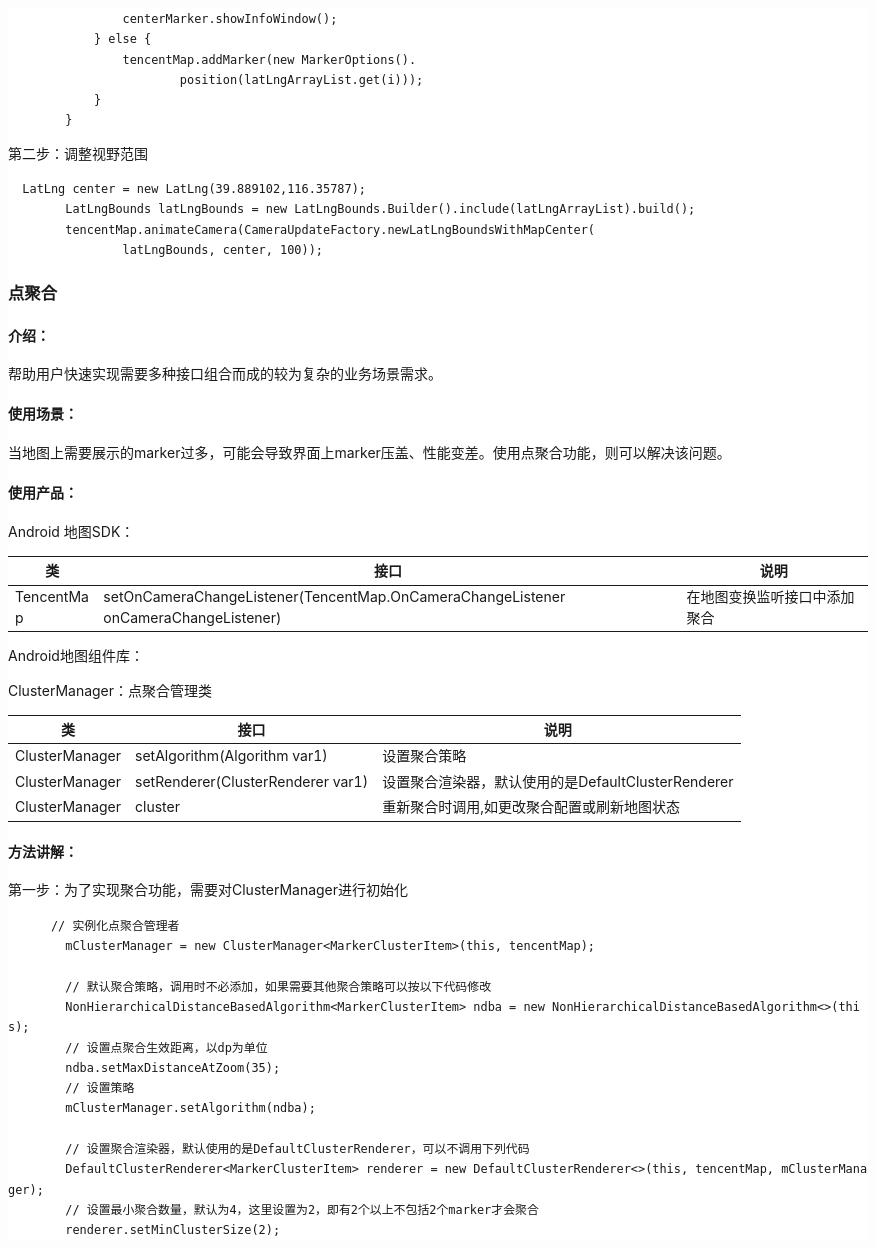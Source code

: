 ```
                centerMarker.showInfoWindow();
            } else {
                tencentMap.addMarker(new MarkerOptions().
                        position(latLngArrayList.get(i)));
            }
        }
```

第二步：调整视野范围

```
  LatLng center = new LatLng(39.889102,116.35787);
        LatLngBounds latLngBounds = new LatLngBounds.Builder().include(latLngArrayList).build();
        tencentMap.animateCamera(CameraUpdateFactory.newLatLngBoundsWithMapCenter(
                latLngBounds, center, 100));
```

### 点聚合

#### 介绍：

帮助用户快速实现需要多种接口组合而成的较为复杂的业务场景需求。

#### 使用场景：

当地图上需要展示的marker过多，可能会导致界面上marker压盖、性能变差。使用点聚合功能，则可以解决该问题。

#### 使用产品：

Android 地图SDK：

| 类         | 接口                                                         | 说明                         |
| ---------- | ------------------------------------------------------------ | ---------------------------- |
| TencentMap | setOnCameraChangeListener(TencentMap.OnCameraChangeListener onCameraChangeListener) | 在地图变换监听接口中添加聚合 |

Android地图组件库：

ClusterManager：点聚合管理类

| 类             | 接口                                 | 说明                                               |
| -------------- | ------------------------------------ | -------------------------------------------------- |
| ClusterManager | setAlgorithm(Algorithm<T> var1)      | 设置聚合策略                                       |
| ClusterManager | setRenderer(ClusterRenderer<T> var1) | 设置聚合渲染器，默认使用的是DefaultClusterRenderer |
| ClusterManager | cluster                              | 重新聚合时调用,如更改聚合配置或刷新地图状态        |

#### 方法讲解：

第一步：为了实现聚合功能，需要对ClusterManager进行初始化

```
      // 实例化点聚合管理者
        mClusterManager = new ClusterManager<MarkerClusterItem>(this, tencentMap);

        // 默认聚合策略，调用时不必添加，如果需要其他聚合策略可以按以下代码修改
        NonHierarchicalDistanceBasedAlgorithm<MarkerClusterItem> ndba = new NonHierarchicalDistanceBasedAlgorithm<>(this);
        // 设置点聚合生效距离，以dp为单位
        ndba.setMaxDistanceAtZoom(35);
        // 设置策略
        mClusterManager.setAlgorithm(ndba);

        // 设置聚合渲染器，默认使用的是DefaultClusterRenderer，可以不调用下列代码
        DefaultClusterRenderer<MarkerClusterItem> renderer = new DefaultClusterRenderer<>(this, tencentMap, mClusterManager);
        // 设置最小聚合数量，默认为4，这里设置为2，即有2个以上不包括2个marker才会聚合
        renderer.setMinClusterSize(2);
```